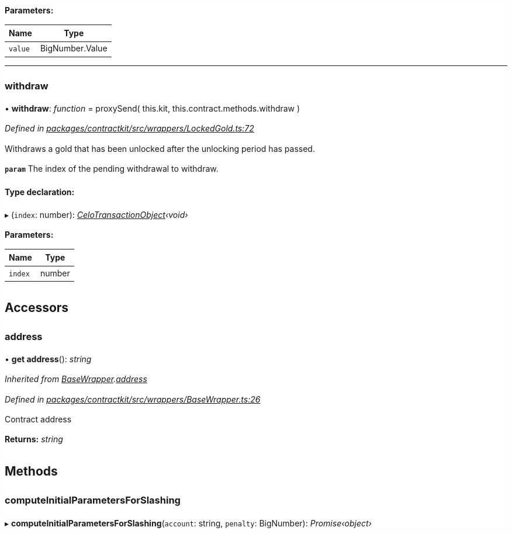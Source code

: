 **Parameters:**

Name | Type |
------ | ------ |
`value` | BigNumber.Value |

___

###  withdraw

• **withdraw**: *function* = proxySend(
    this.kit,
    this.contract.methods.withdraw
  )

*Defined in [packages/contractkit/src/wrappers/LockedGold.ts:72](https://github.com/celo-org/celo-monorepo/blob/master/packages/contractkit/src/wrappers/LockedGold.ts#L72)*

Withdraws a gold that has been unlocked after the unlocking period has passed.

**`param`** The index of the pending withdrawal to withdraw.

#### Type declaration:

▸ (`index`: number): *[CeloTransactionObject](_wrappers_basewrapper_.celotransactionobject.md)‹void›*

**Parameters:**

Name | Type |
------ | ------ |
`index` | number |

## Accessors

###  address

• **get address**(): *string*

*Inherited from [BaseWrapper](_wrappers_basewrapper_.basewrapper.md).[address](_wrappers_basewrapper_.basewrapper.md#address)*

*Defined in [packages/contractkit/src/wrappers/BaseWrapper.ts:26](https://github.com/celo-org/celo-monorepo/blob/master/packages/contractkit/src/wrappers/BaseWrapper.ts#L26)*

Contract address

**Returns:** *string*

## Methods

###  computeInitialParametersForSlashing

▸ **computeInitialParametersForSlashing**(`account`: string, `penalty`: BigNumber): *Promise‹object›*

